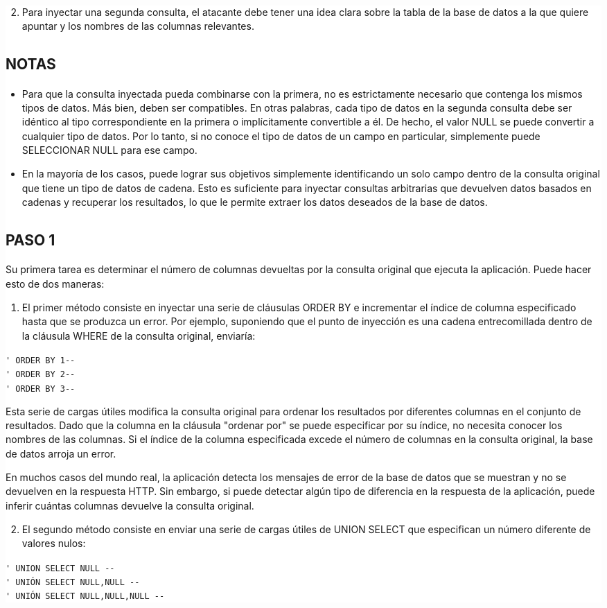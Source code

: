 2. Para inyectar una segunda consulta, el atacante debe tener una idea clara sobre la tabla de la base de datos a la que quiere apuntar y los nombres de las columnas relevantes.

## NOTAS

* Para que la consulta inyectada pueda combinarse con la primera, no es estrictamente necesario que contenga los mismos tipos de datos. Más bien, deben ser compatibles. 
En otras palabras, cada tipo de datos en la segunda consulta debe ser idéntico al tipo correspondiente en la primera o implícitamente convertible a él. De hecho, el valor NULL se puede convertir a cualquier tipo de datos. 
Por lo tanto, si no conoce el tipo de datos de un campo en particular, simplemente puede SELECCIONAR NULL para ese campo.

* En la mayoría de los casos, puede lograr sus objetivos simplemente identificando un solo campo dentro de la consulta original que tiene un tipo de datos de cadena. 
Esto es suficiente para inyectar consultas arbitrarias que devuelven datos basados ​​en cadenas y recuperar los resultados, lo que le permite extraer los datos deseados de la base de datos.


## PASO 1

Su primera tarea es determinar el número de columnas devueltas por la consulta original que ejecuta la aplicación. Puede hacer esto de dos maneras:

1. El primer método consiste en inyectar una serie de cláusulas ORDER BY e incrementar el índice de columna especificado hasta que se produzca un error. 
Por ejemplo, suponiendo que el punto de inyección es una cadena entrecomillada dentro de la cláusula WHERE de la consulta original, enviaría:

```plaintext
' ORDER BY 1--
' ORDER BY 2--
' ORDER BY 3--
```

Esta serie de cargas útiles modifica la consulta original para ordenar los resultados por diferentes columnas en el conjunto de resultados.
 Dado que la columna en la cláusula "ordenar por" se puede especificar por su índice, no necesita conocer los nombres de las columnas. 
Si el índice de la columna especificada excede el número de columnas en la consulta original, la base de datos arroja un error.

En muchos casos del mundo real, la aplicación detecta los mensajes de error de la base de datos que se muestran y no se devuelven en la respuesta HTTP. 
Sin embargo, si puede detectar algún tipo de diferencia en la respuesta de la aplicación, puede inferir cuántas columnas devuelve la consulta original.

2. El segundo método consiste en enviar una serie de cargas útiles de UNION SELECT que especifican un número diferente de valores nulos:

```plaintext
' UNION SELECT NULL --
' UNIÓN SELECT NULL,NULL --
' UNIÓN SELECT NULL,NULL,NULL --
```
